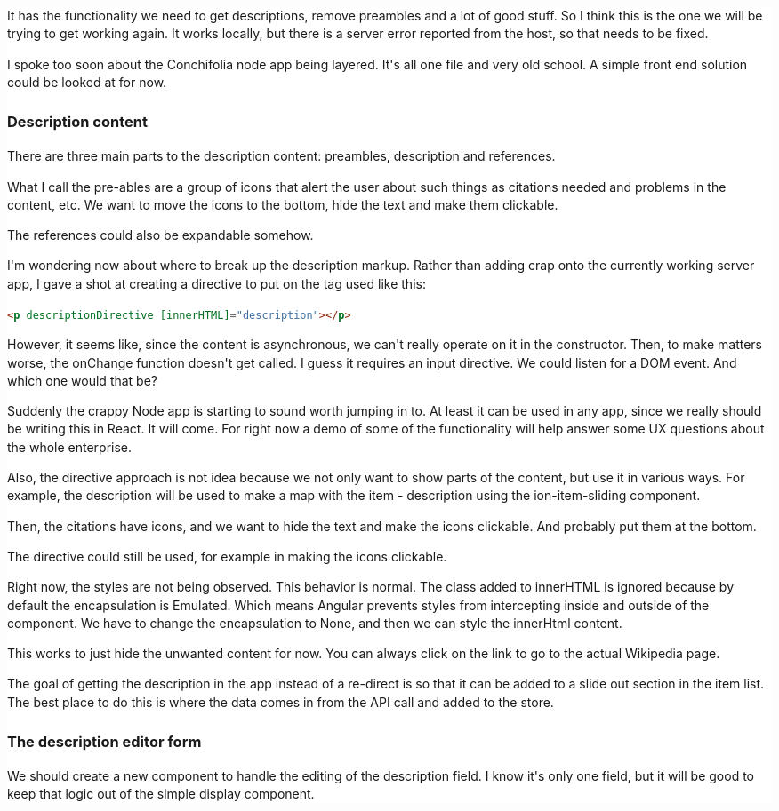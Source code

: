 It has the functionality we need to get descriptions, remove preambles and a lot of good stuff. So I think this is the one we will be trying to get working again. It works locally, but there is a server error reported from the host, so that needs to be fixed.

I spoke too soon about the Conchifolia node app being layered. It's all one file and very old school. A simple front end solution could be looked at for now.

### Description content

There are three main parts to the description content: preambles, description and references.

What I call the pre-ables are a group of icons that alert the user about such things as citations needed and problems in the content, etc. We want to move the icons to the bottom, hide the text and make them clickable.

The references could also be expandable somehow.

I'm wondering now about where to break up the description markup. Rather than adding crap onto the currently working server app, I gave a shot at creating a directive to put on the tag used like this:

```html
<p descriptionDirective [innerHTML]="description"></p>
```

However, it seems like, since the content is asynchronous, we can't really operate on it in the constructor. Then, to make matters worse, the onChange function doesn't get called. I guess it requires an input directive. We could listen for a DOM event. And which one would that be?

Suddenly the crappy Node app is starting to sound worth jumping in to. At least it can be used in any app, since we really should be writing this in React. It will come. For right now a demo of some of the functionality will help answer some UX questions about the whole enterprise.

Also, the directive approach is not idea because we not only want to show parts of the content, but use it in various ways. For example, the description will be used to make a map with the item - description using the ion-item-sliding component.

Then, the citations have icons, and we want to hide the text and make the icons clickable. And probably put them at the bottom.

The directive could still be used, for example in making the icons clickable.

Right now, the styles are not being observed. This behavior is normal. The class added to innerHTML is ignored because by default the encapsulation is Emulated. Which means Angular prevents styles from intercepting inside and outside of the component. We have to change the encapsulation to None, and then we can style the innerHtml content.

This works to just hide the unwanted content for now. You can always click on the link to go to the actual Wikipedia page.

The goal of getting the description in the app instead of a re-direct is so that it can be added to a slide out section in the item list. The best place to do this is where the data comes in from the API call and added to the store.

### The description editor form

We should create a new component to handle the editing of the description field. I know it's only one field, but it will be good to keep that logic out of the simple display component.
